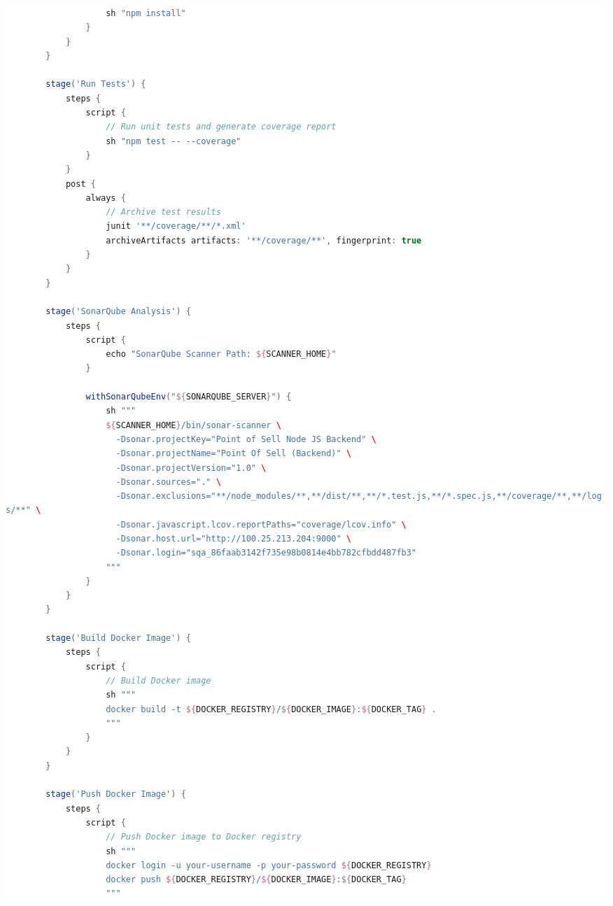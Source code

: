 ```groovy
                    sh "npm install"
                }
            }
        }

        stage('Run Tests') {
            steps {
                script {
                    // Run unit tests and generate coverage report
                    sh "npm test -- --coverage"
                }
            }
            post {
                always {
                    // Archive test results
                    junit '**/coverage/**/*.xml'
                    archiveArtifacts artifacts: '**/coverage/**', fingerprint: true
                }
            }
        }

        stage('SonarQube Analysis') {
            steps {
                script {
                    echo "SonarQube Scanner Path: ${SCANNER_HOME}"
                }

                withSonarQubeEnv("${SONARQUBE_SERVER}") {
                    sh """
                    ${SCANNER_HOME}/bin/sonar-scanner \
                      -Dsonar.projectKey="Point of Sell Node JS Backend" \
                      -Dsonar.projectName="Point Of Sell (Backend)" \
                      -Dsonar.projectVersion="1.0" \
                      -Dsonar.sources="." \
                      -Dsonar.exclusions="**/node_modules/**,**/dist/**,**/*.test.js,**/*.spec.js,**/coverage/**,**/logs/**" \
                      -Dsonar.javascript.lcov.reportPaths="coverage/lcov.info" \
                      -Dsonar.host.url="http://100.25.213.204:9000" \
                      -Dsonar.login="sqa_86faab3142f735e98b0814e4bb782cfbdd487fb3"
                    """
                }
            }
        }

        stage('Build Docker Image') {
            steps {
                script {
                    // Build Docker image
                    sh """
                    docker build -t ${DOCKER_REGISTRY}/${DOCKER_IMAGE}:${DOCKER_TAG} .
                    """
                }
            }
        }

        stage('Push Docker Image') {
            steps {
                script {
                    // Push Docker image to Docker registry
                    sh """
                    docker login -u your-username -p your-password ${DOCKER_REGISTRY}
                    docker push ${DOCKER_REGISTRY}/${DOCKER_IMAGE}:${DOCKER_TAG}
                    """
```